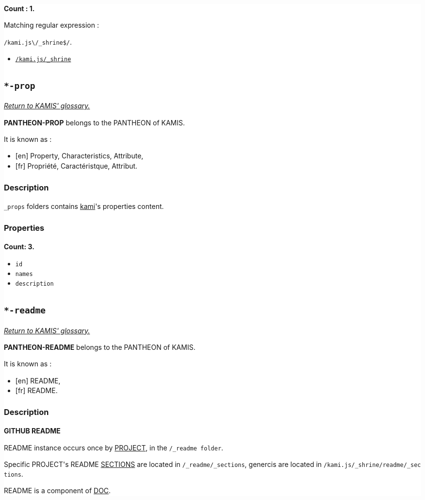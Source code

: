**Count : 1.**

Matching regular expression :

`/kami.js\/_shrine$/`.

* [`/kami.js/_shrine`](/kami.js/_shrine)


## `*-prop`

[*Return to KAMIS' glossary.*](#kamis-glossary)

**PANTHEON-PROP** belongs to the PANTHEON of KAMIS.

It is known as :

* [en] Property, Characteristics, Attribute,
* [fr] Propriété, Caractéristque, Attribut.

### Description

`_props` folders contains
[kami](#kami)'s properties content.

### Properties

**Count: 3.**

* `id`
* `names`
* `description`


## `*-readme`

[*Return to KAMIS' glossary.*](#kamis-glossary)

**PANTHEON-README** belongs to the PANTHEON of KAMIS.

It is known as :

* [en] README,
* [fr] README.

### Description

**GITHUB README**

README instance occurs once by [PROJECT](#project),
in the `/_readme folder`.

Specific PROJECT's README [SECTIONS](#sections) are
located in `/_readme/_sections`,
genercis are located in `/kami.js/_shrine/readme/_sections`.

README is a component of [DOC](#-doc).
